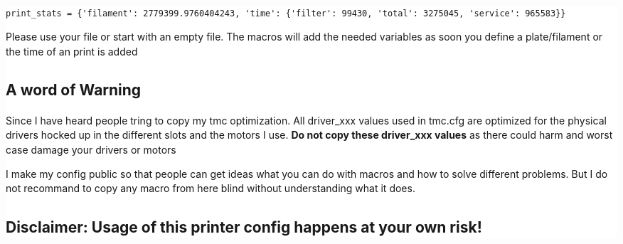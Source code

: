 ```
print_stats = {'filament': 2779399.9760404243, 'time': {'filter': 99430, 'total': 3275045, 'service': 965583}}
```
Please use your file or start with an empty file. The macros will add the needed variables as soon you define a plate/filament or the time of an print is added


## A word of Warning
Since I have heard people tring to copy my tmc optimization.
All driver_xxx values used in tmc.cfg are optimized for the physical drivers hocked up in the different slots and the motors I use.
**Do not copy these driver_xxx values** as there could harm and worst case damage your drivers or motors

I make my config public so that people can get ideas what you can do with macros and how to solve different problems. But I do not recommand to copy any macro from here blind without understanding what it does. 

## Disclaimer: Usage of this printer config happens at your own risk!

